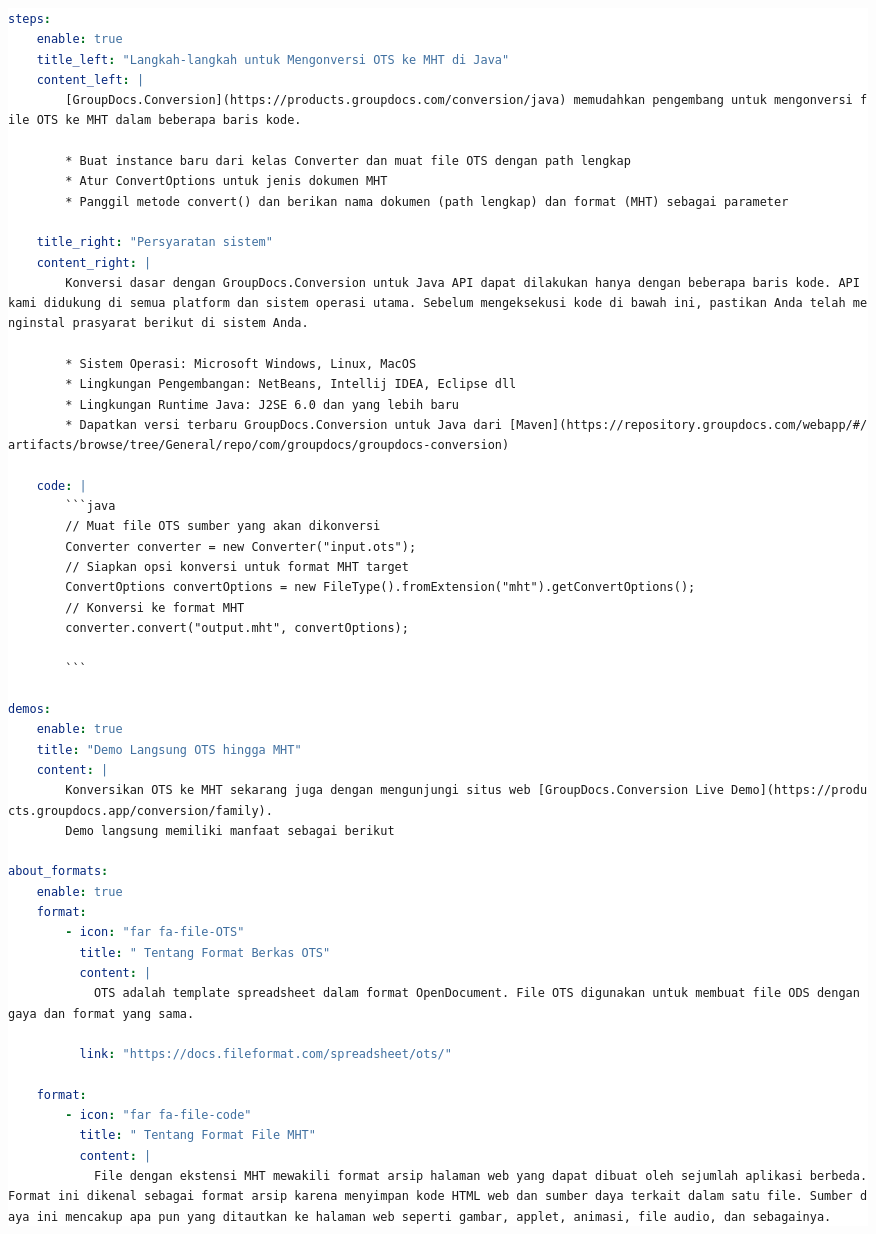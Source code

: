 ```yaml
steps:
    enable: true
    title_left: "Langkah-langkah untuk Mengonversi OTS ke MHT di Java"
    content_left: |
        [GroupDocs.Conversion](https://products.groupdocs.com/conversion/java) memudahkan pengembang untuk mengonversi file OTS ke MHT dalam beberapa baris kode.

        * Buat instance baru dari kelas Converter dan muat file OTS dengan path lengkap
        * Atur ConvertOptions untuk jenis dokumen MHT
        * Panggil metode convert() dan berikan nama dokumen (path lengkap) dan format (MHT) sebagai parameter
        
    title_right: "Persyaratan sistem"
    content_right: |
        Konversi dasar dengan GroupDocs.Conversion untuk Java API dapat dilakukan hanya dengan beberapa baris kode. API kami didukung di semua platform dan sistem operasi utama. Sebelum mengeksekusi kode di bawah ini, pastikan Anda telah menginstal prasyarat berikut di sistem Anda.

        * Sistem Operasi: Microsoft Windows, Linux, MacOS
        * Lingkungan Pengembangan: NetBeans, Intellij IDEA, Eclipse dll
        * Lingkungan Runtime Java: J2SE 6.0 dan yang lebih baru
        * Dapatkan versi terbaru GroupDocs.Conversion untuk Java dari [Maven](https://repository.groupdocs.com/webapp/#/artifacts/browse/tree/General/repo/com/groupdocs/groupdocs-conversion)
        
    code: |
        ```java
        // Muat file OTS sumber yang akan dikonversi
        Converter converter = new Converter("input.ots");
        // Siapkan opsi konversi untuk format MHT target
        ConvertOptions convertOptions = new FileType().fromExtension("mht").getConvertOptions();
        // Konversi ke format MHT
        converter.convert("output.mht", convertOptions);
        
        ```
        
demos:
    enable: true
    title: "Demo Langsung OTS hingga MHT"
    content: |
        Konversikan OTS ke MHT sekarang juga dengan mengunjungi situs web [GroupDocs.Conversion Live Demo](https://products.groupdocs.app/conversion/family).  
        Demo langsung memiliki manfaat sebagai berikut
        
about_formats:
    enable: true
    format:
        - icon: "far fa-file-OTS"
          title: " Tentang Format Berkas OTS"
          content: |
            OTS adalah template spreadsheet dalam format OpenDocument. File OTS digunakan untuk membuat file ODS dengan gaya dan format yang sama.

          link: "https://docs.fileformat.com/spreadsheet/ots/"

    format:
        - icon: "far fa-file-code"
          title: " Tentang Format File MHT"
          content: |
            File dengan ekstensi MHT mewakili format arsip halaman web yang dapat dibuat oleh sejumlah aplikasi berbeda. Format ini dikenal sebagai format arsip karena menyimpan kode HTML web dan sumber daya terkait dalam satu file. Sumber daya ini mencakup apa pun yang ditautkan ke halaman web seperti gambar, applet, animasi, file audio, dan sebagainya.

```